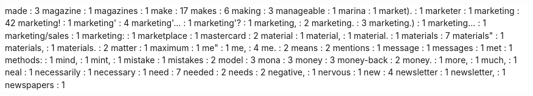 made : 3
magazine : 1
magazines : 1
make : 17
makes : 6
making : 3
manageable : 1
marina : 1
market). : 1
marketer : 1
marketing : 42
marketing! : 1
marketing' : 4
marketing'... : 1
marketing'? : 1
marketing, : 2
marketing. : 3
marketing.) : 1
marketing... : 1
marketing/sales : 1
marketing: : 1
marketplace : 1
mastercard : 2
material : 1
material, : 1
material. : 1
materials : 7
materials" : 1
materials, : 1
materials. : 2
matter : 1
maximum : 1
me" : 1
me, : 4
me. : 2
means : 2
mentions : 1
message : 1
messages : 1
met : 1
methods: : 1
mind, : 1
mint, : 1
mistake : 1
mistakes : 2
model : 3
mona : 3
money : 3
money-back : 2
money. : 1
more, : 1
much, : 1
neal : 1
necessarily : 1
necessary : 1
need : 7
needed : 2
needs : 2
negative, : 1
nervous : 1
new : 4
newsletter : 1
newsletter, : 1
newspapers : 1